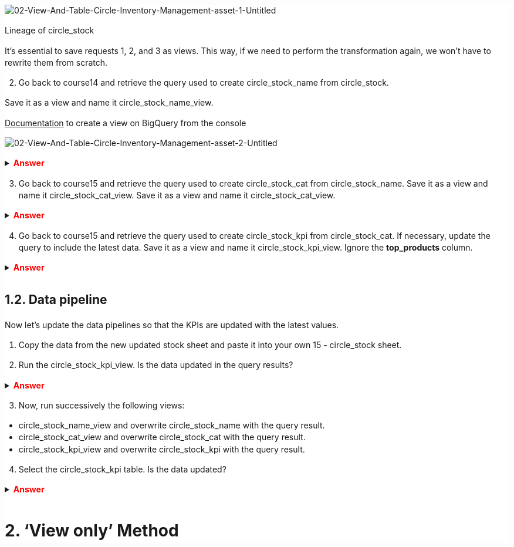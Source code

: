 
![02-View-And-Table-Circle-Inventory-Management-asset-1-Untitled](https://github.com/user-attachments/assets/6d7fa4ac-4a9b-4d93-b469-0c2f692f79d0)

Lineage of circle_stock

It’s essential to save requests 1, 2, and 3 as views. This way, if we need to perform the transformation again, we won’t have to rewrite them from scratch.



2) Go back to course14 and retrieve the query used to create circle_stock_name from circle_stock.

Save it as a view and name it circle_stock_name_view.

[Documentation](https://cloud.google.com/bigquery/docs/views#view_naming) to create a view on BigQuery from the console

![02-View-And-Table-Circle-Inventory-Management-asset-2-Untitled](https://github.com/user-attachments/assets/851fa8a5-1662-41e7-a908-d0e0713dc3e9)

<details><summary> <font color="red"><b>Answer</b></font></summary></details>


3) Go back to course15 and retrieve the query used to create circle_stock_cat from circle_stock_name. Save it as a view and name it circle_stock_cat_view.
Save it as a view and name it circle_stock_cat_view.

<details><summary> <font color="red"><b>Answer</b></font></summary></details>


4) Go back to course15 and retrieve the query used to create circle_stock_kpi from circle_stock_cat. If necessary, update the query to include the latest data. Save it as a view and name it circle_stock_kpi_view. Ignore the **top_products** column.

<details><summary> <font color="red"><b>Answer</b></font></summary></details>

## 1.2. Data pipeline


Now let’s update the data pipelines so that the KPIs are updated with the latest values.


1) Copy the data from the new updated stock sheet and paste it into your own 15 - circle_stock sheet.


2) Run the circle_stock_kpi_view. Is the data updated in the query results?

<details><summary> <font color="red"><b>Answer</b></font></summary></details>

3) Now, run successively the following views:

- circle_stock_name_view and overwrite circle_stock_name with the query result.
- circle_stock_cat_view and overwrite circle_stock_cat with the query result.
- circle_stock_kpi_view and overwrite circle_stock_kpi with the query result.



4) Select the circle_stock_kpi table. Is the data updated?

<details><summary> <font color="red"><b>Answer</b></font></summary></details>

# 2. ‘View only’ Method
